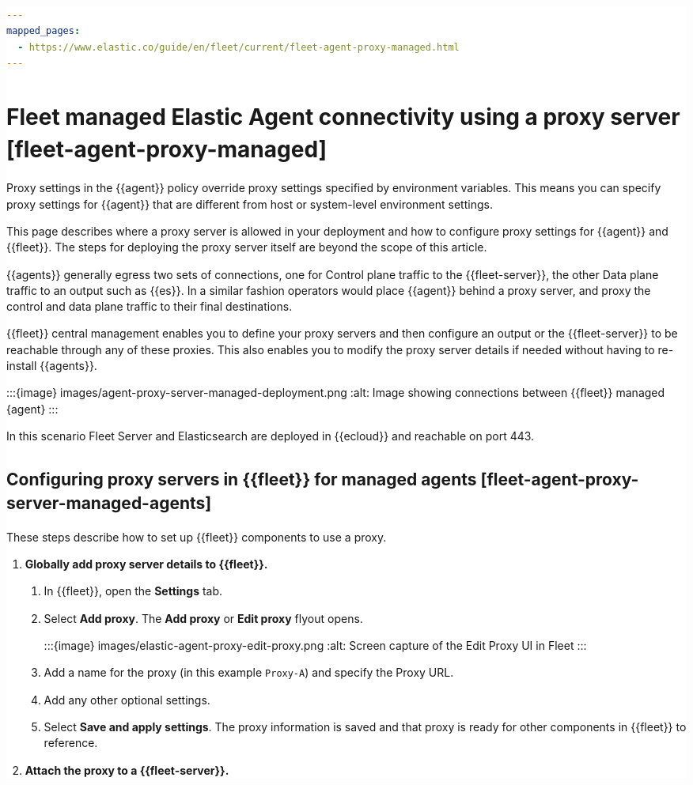 ```yaml
---
mapped_pages:
  - https://www.elastic.co/guide/en/fleet/current/fleet-agent-proxy-managed.html
---
```


# Fleet managed Elastic Agent connectivity using a proxy server [fleet-agent-proxy-managed]

Proxy settings in the {{agent}} policy override proxy settings specified by environment variables. This means you can specify proxy settings for {{agent}} that are different from host or system-level environment settings.

This page describes where a proxy server is allowed in your deployment and how to configure proxy settings for {{agent}} and {{fleet}}. The steps for deploying the proxy server itself are beyond the scope of this article.

{{agents}} generally egress two sets of connections, one for Control plane traffic to the {{fleet-server}}, the other Data plane traffic to an output such as {{es}}. In a similar fashion operators would place {{agent}} behind a proxy server, and proxy the control and data plane traffic to their final destinations.

{{fleet}} central management enables you to define your proxy servers and then configure an output or the {{fleet-server}} to be reachable through any of these proxies. This also enables you to modify the proxy server details if needed without having to re-install {{agents}}.

:::{image} images/agent-proxy-server-managed-deployment.png
:alt: Image showing connections between {{fleet}} managed {agent}
:::

In this scenario Fleet Server and Elasticsearch are deployed in {{ecloud}} and reachable on port 443.

## Configuring proxy servers in {{fleet}} for managed agents [fleet-agent-proxy-server-managed-agents]

These steps describe how to set up {{fleet}} components to use a proxy.

1. **Globally add proxy server details to {{fleet}}.**

    1. In {{fleet}}, open the **Settings** tab.
    2. Select **Add proxy**. The **Add proxy** or **Edit proxy** flyout opens.

        :::{image} images/elastic-agent-proxy-edit-proxy.png
        :alt: Screen capture of the Edit Proxy UI in Fleet
        :::

    3. Add a name for the proxy (in this example `Proxy-A`) and specify the Proxy URL.
    4. Add any other optional settings.
    5. Select **Save and apply settings**. The proxy information is saved and that proxy is ready for other components in {{fleet}} to reference.

2. **Attach the proxy to a {{fleet-server}}.**
